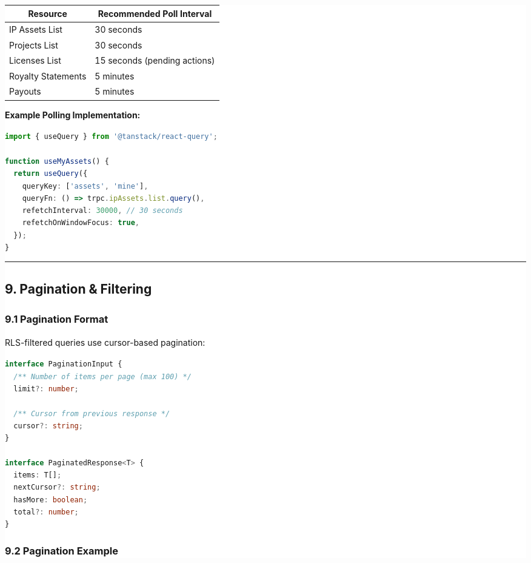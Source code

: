 | Resource | Recommended Poll Interval |
|----------|--------------------------|
| IP Assets List | 30 seconds |
| Projects List | 30 seconds |
| Licenses List | 15 seconds (pending actions) |
| Royalty Statements | 5 minutes |
| Payouts | 5 minutes |

**Example Polling Implementation:**
```typescript
import { useQuery } from '@tanstack/react-query';

function useMyAssets() {
  return useQuery({
    queryKey: ['assets', 'mine'],
    queryFn: () => trpc.ipAssets.list.query(),
    refetchInterval: 30000, // 30 seconds
    refetchOnWindowFocus: true,
  });
}
```

---

## 9. Pagination & Filtering

### 9.1 Pagination Format

RLS-filtered queries use cursor-based pagination:

```typescript
interface PaginationInput {
  /** Number of items per page (max 100) */
  limit?: number;
  
  /** Cursor from previous response */
  cursor?: string;
}

interface PaginatedResponse<T> {
  items: T[];
  nextCursor?: string;
  hasMore: boolean;
  total?: number;
}
```

### 9.2 Pagination Example
